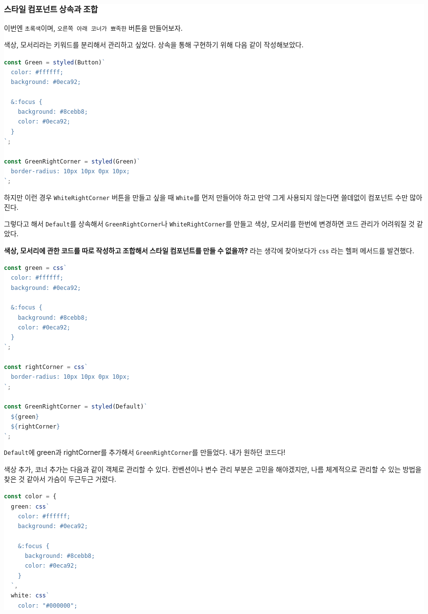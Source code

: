 ### 스타일 컴포넌트 상속과 조합

이번엔 `초록색`이며, `오른쪽 아래 코너가 뾰족한` 버튼을 만들어보자.

색상, 모서리라는 키워드를 분리해서 관리하고 싶었다. 상속을 통해 구현하기 위해 다음 같이 작성해보았다.

```typescript
const Green = styled(Button)`
  color: #ffffff;
  background: #0eca92;

  &:focus {
    background: #8cebb8;
    color: #0eca92;
  }
`;

const GreenRightCorner = styled(Green)`
  border-radius: 10px 10px 0px 10px;
`;
```

하지만 이런 경우 `WhiteRightCorner` 버튼을 만들고 싶을 때 `White`를 먼저 만들어야 하고 만약 그게 사용되지 않는다면 쓸데없이 컴포넌트 수만 많아진다.

그렇다고 해서 `Default`를 상속해서 `GreenRightCorner`나 `WhiteRightCorner`를 만들고 색상, 모서리를 한번에 변경하면 코드 관리가 어려워질 것 같았다.

**색상, 모서리에 관한 코드를 따로 작성하고 조합해서 스타일 컴포넌트를 만들 수 없을까?** 라는 생각에 찾아보다가 `css` 라는 헬퍼 메서드를 발견했다.

```typescript
const green = css`
  color: #ffffff;
  background: #0eca92;

  &:focus {
    background: #8cebb8;
    color: #0eca92;
  }
`;

const rightCorner = css`
  border-radius: 10px 10px 0px 10px;
`;

const GreenRightCorner = styled(Default)`
  ${green}
  ${rightCorner}
`;
```

`Default`에 green과 rightCorner를 추가해서 `GreenRightCorner`를 만들었다. 내가 원하던 코드다!

색상 추가, 코너 추가는 다음과 같이 객체로 관리할 수 있다. 컨벤션이나 변수 관리 부분은 고민을 해야겠지만, 나름 체계적으로 관리할 수 있는 방법을 찾은 것 같아서 가슴이 두근두근 거렸다.

```typescript
const color = {
  green: css`
    color: #ffffff;
    background: #0eca92;

    &:focus {
      background: #8cebb8;
      color: #0eca92;
    }
  `,
  white: css`
    color: "#000000";
```